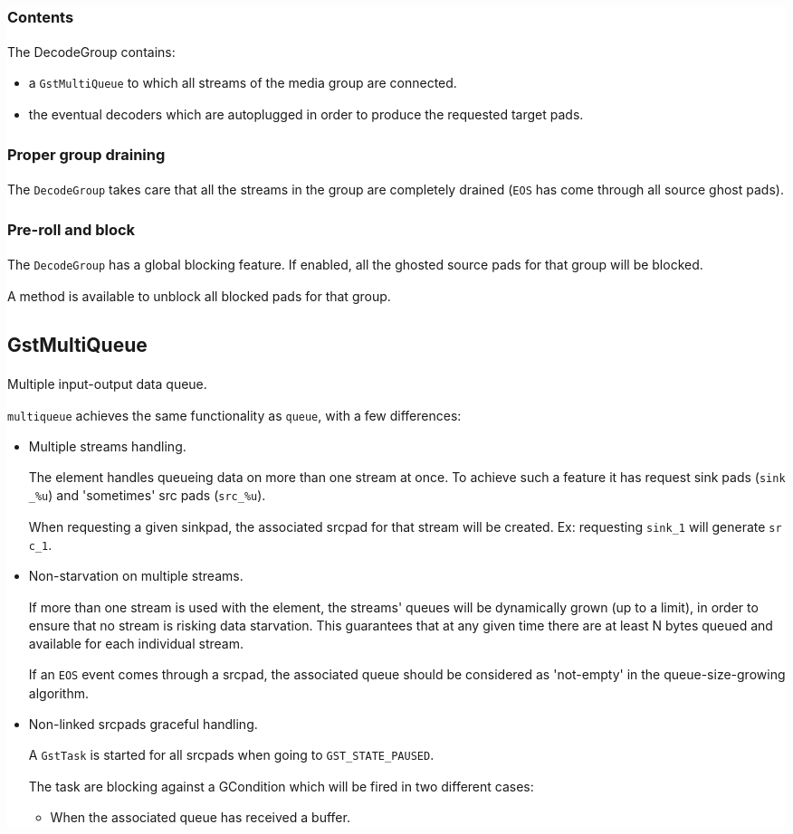 ### Contents

The DecodeGroup contains:

 - a `GstMultiQueue` to which all streams of the media group are connected.

 - the eventual decoders which are autoplugged in order to produce the
   requested target pads.

### Proper group draining

The `DecodeGroup` takes care that all the streams in the group are
completely drained (`EOS` has come through all source ghost pads).

### Pre-roll and block

The `DecodeGroup` has a global blocking feature. If enabled, all the
ghosted source pads for that group will be blocked.

A method is available to unblock all blocked pads for that group.

## GstMultiQueue

Multiple input-output data queue.

`multiqueue` achieves the same functionality as `queue`, with a
few differences:

  - Multiple streams handling.

    The element handles queueing data on more than one stream at once.
    To achieve such a feature it has request sink pads (`sink_%u`) and
    'sometimes' src pads (`src_%u`).

    When requesting a given sinkpad, the associated srcpad for that
    stream will be created. Ex: requesting `sink_1` will generate `src_1`.

  - Non-starvation on multiple streams.

    If more than one stream is used with the element, the streams'
    queues will be dynamically grown (up to a limit), in order to ensure
    that no stream is risking data starvation. This guarantees that at
    any given time there are at least N bytes queued and available for
    each individual stream.

    If an `EOS` event comes through a srcpad, the associated queue should
    be considered as 'not-empty' in the queue-size-growing algorithm.

  - Non-linked srcpads graceful handling.

    A `GstTask` is started for all srcpads when going to
    `GST_STATE_PAUSED`.

    The task are blocking against a GCondition which will be fired in
    two different cases:

    - When the associated queue has received a buffer.
